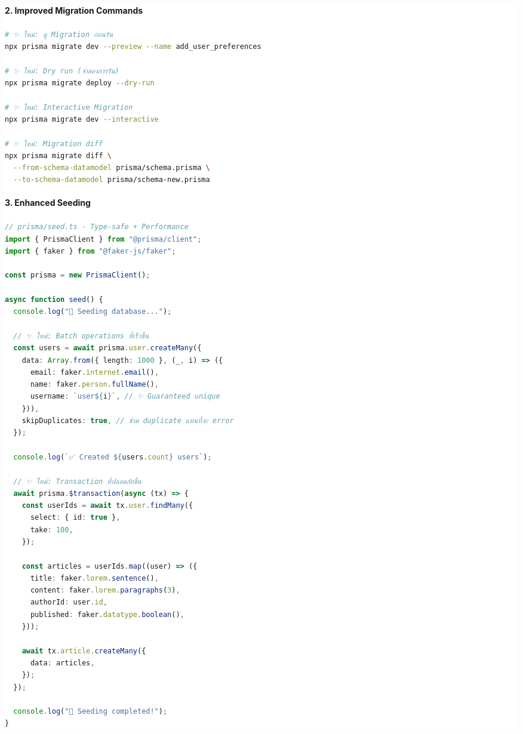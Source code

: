 
#### **2. Improved Migration Commands**

```bash
# ✨ ใหม่: ดู Migration ก่อนรัน
npx prisma migrate dev --preview --name add_user_preferences

# ✨ ใหม่: Dry run (จำลองการรัน)
npx prisma migrate deploy --dry-run

# ✨ ใหม่: Interactive Migration
npx prisma migrate dev --interactive

# ✨ ใหม่: Migration diff
npx prisma migrate diff \
  --from-schema-datamodel prisma/schema.prisma \
  --to-schema-datamodel prisma/schema-new.prisma
```

#### **3. Enhanced Seeding**

```typescript
// prisma/seed.ts - Type-safe + Performance
import { PrismaClient } from "@prisma/client";
import { faker } from "@faker-js/faker";

const prisma = new PrismaClient();

async function seed() {
  console.log("🌱 Seeding database...");

  // ✨ ใหม่: Batch operations ที่เร็วขึ้น
  const users = await prisma.user.createMany({
    data: Array.from({ length: 1000 }, (_, i) => ({
      email: faker.internet.email(),
      name: faker.person.fullName(),
      username: `user${i}`, // ✨ Guaranteed unique
    })),
    skipDuplicates: true, // ข้าม duplicate แทนที่จะ error
  });

  console.log(`✅ Created ${users.count} users`);

  // ✨ ใหม่: Transaction ที่ปลอดภัยขึ้น
  await prisma.$transaction(async (tx) => {
    const userIds = await tx.user.findMany({
      select: { id: true },
      take: 100,
    });

    const articles = userIds.map((user) => ({
      title: faker.lorem.sentence(),
      content: faker.lorem.paragraphs(3),
      authorId: user.id,
      published: faker.datatype.boolean(),
    }));

    await tx.article.createMany({
      data: articles,
    });
  });

  console.log("🎉 Seeding completed!");
}

```